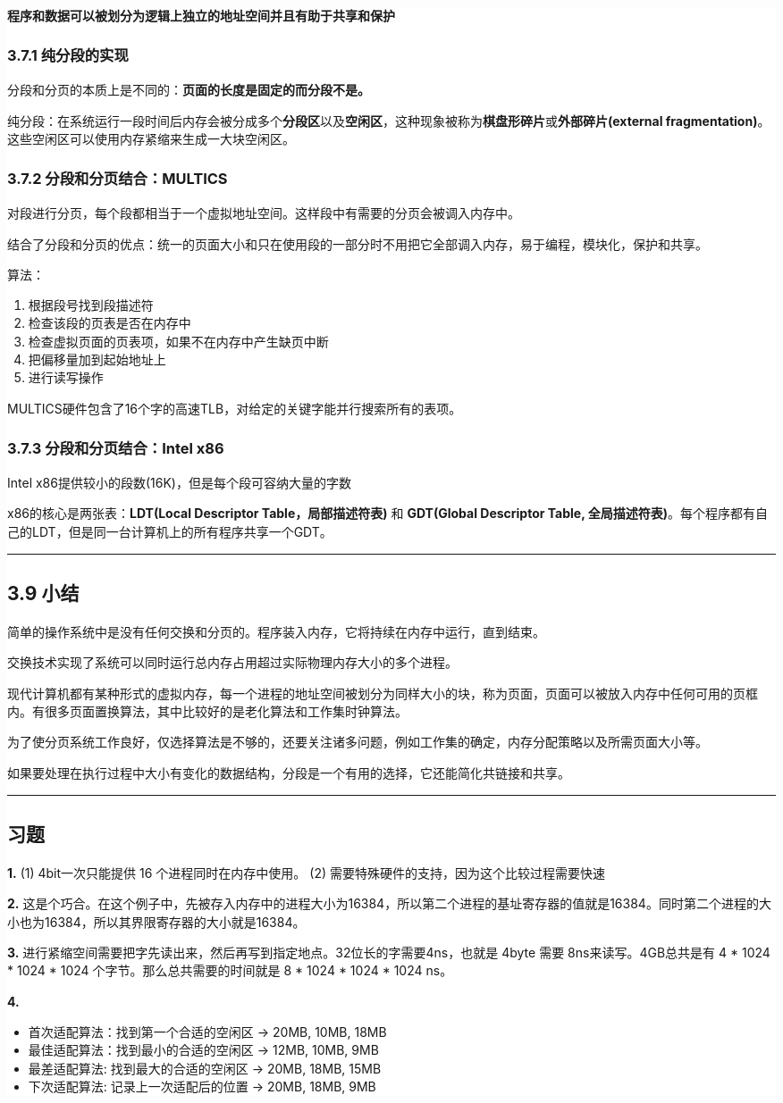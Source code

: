**程序和数据可以被划分为逻辑上独立的地址空间并且有助于共享和保护**

### 3.7.1 纯分段的实现
分段和分页的本质上是不同的：**页面的长度是固定的而分段不是。**

纯分段：在系统运行一段时间后内存会被分成多个**分段区**以及**空闲区**，这种现象被称为**棋盘形碎片**或**外部碎片(external fragmentation)**。这些空闲区可以使用内存紧缩来生成一大块空闲区。

### 3.7.2 分段和分页结合：MULTICS
对段进行分页，每个段都相当于一个虚拟地址空间。这样段中有需要的分页会被调入内存中。

结合了分段和分页的优点：统一的页面大小和只在使用段的一部分时不用把它全部调入内存，易于编程，模块化，保护和共享。

算法：
1. 根据段号找到段描述符
2. 检查该段的页表是否在内存中
3. 检查虚拟页面的页表项，如果不在内存中产生缺页中断
4. 把偏移量加到起始地址上
5. 进行读写操作

MULTICS硬件包含了16个字的高速TLB，对给定的关键字能并行搜索所有的表项。

### 3.7.3 分段和分页结合：Intel x86
Intel x86提供较小的段数(16K)，但是每个段可容纳大量的字数

x86的核心是两张表：**LDT(Local Descriptor Table，局部描述符表)** 和 **GDT(Global Descriptor Table, 全局描述符表)**。每个程序都有自己的LDT，但是同一台计算机上的所有程序共享一个GDT。
***

## 3.9 小结
简单的操作系统中是没有任何交换和分页的。程序装入内存，它将持续在内存中运行，直到结束。

交换技术实现了系统可以同时运行总内存占用超过实际物理内存大小的多个进程。

现代计算机都有某种形式的虚拟内存，每一个进程的地址空间被划分为同样大小的块，称为页面，页面可以被放入内存中任何可用的页框内。有很多页面置换算法，其中比较好的是老化算法和工作集时钟算法。

为了使分页系统工作良好，仅选择算法是不够的，还要关注诸多问题，例如工作集的确定，内存分配策略以及所需页面大小等。

如果要处理在执行过程中大小有变化的数据结构，分段是一个有用的选择，它还能简化共链接和共享。
***

## 习题
**1.** (1) 4bit一次只能提供 16 个进程同时在内存中使用。 (2) 需要特殊硬件的支持，因为这个比较过程需要快速

**2.** 这是个巧合。在这个例子中，先被存入内存中的进程大小为16384，所以第二个进程的基址寄存器的值就是16384。同时第二个进程的大小也为16384，所以其界限寄存器的大小就是16384。

**3.** 进行紧缩空间需要把字先读出来，然后再写到指定地点。32位长的字需要4ns，也就是 4byte 需要 8ns来读写。4GB总共是有 4 * 1024 * 1024 * 1024 个字节。那么总共需要的时间就是 8 * 1024 * 1024 * 1024 ns。

**4.** 
  + 首次适配算法：找到第一个合适的空闲区 -> 20MB, 10MB, 18MB
   + 最佳适配算法：找到最小的合适的空闲区 -> 12MB, 10MB, 9MB
   + 最差适配算法: 找到最大的合适的空闲区 -> 20MB, 18MB, 15MB
   + 下次适配算法: 记录上一次适配后的位置 -> 20MB, 18MB, 9MB
 